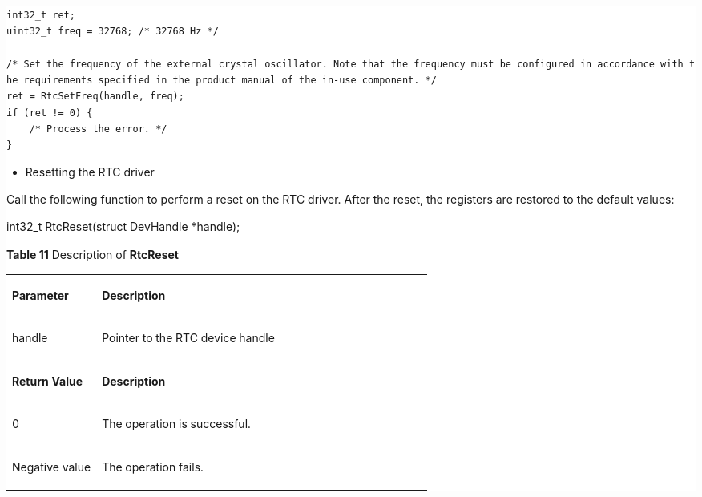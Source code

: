 </td>
</tr>
</tbody>
</table>

```
int32_t ret;
uint32_t freq = 32768; /* 32768 Hz */

/* Set the frequency of the external crystal oscillator. Note that the frequency must be configured in accordance with the requirements specified in the product manual of the in-use component. */
ret = RtcSetFreq(handle, freq);
if (ret != 0) {
    /* Process the error. */
}
```

-   Resetting the RTC driver

Call the following function to perform a reset on the RTC driver. After the reset, the registers are restored to the default values:

int32\_t RtcReset\(struct DevHandle \*handle\);

**Table  11**  Description of  **RtcReset**

<a name="table398973152517"></a>
<table><tbody><tr id="row179899311254"><td class="cellrowborder" valign="top" width="21.36%"><p id="p199899314257"><a name="p199899314257"></a><a name="p199899314257"></a><strong id="b3989163192516"><a name="b3989163192516"></a><a name="b3989163192516"></a>Parameter</strong></p>
</td>
<td class="cellrowborder" valign="top" width="78.64%"><p id="p179897315257"><a name="p179897315257"></a><a name="p179897315257"></a><strong id="b868445912581"><a name="b868445912581"></a><a name="b868445912581"></a>Description</strong></p>
</td>
</tr>
<tr id="row14989113118257"><td class="cellrowborder" valign="top" width="21.36%"><p id="p129018136436"><a name="p129018136436"></a><a name="p129018136436"></a>handle</p>
</td>
<td class="cellrowborder" valign="top" width="78.64%"><p id="p290111304310"><a name="p290111304310"></a><a name="p290111304310"></a>Pointer to the RTC device handle</p>
</td>
</tr>
<tr id="row7989123111254"><td class="cellrowborder" valign="top" width="21.36%"><p id="p129894313251"><a name="p129894313251"></a><a name="p129894313251"></a><strong id="b7989931162516"><a name="b7989931162516"></a><a name="b7989931162516"></a>Return Value</strong></p>
</td>
<td class="cellrowborder" valign="top" width="78.64%"><p id="p799013112256"><a name="p799013112256"></a><a name="p799013112256"></a><strong id="b499053112519"><a name="b499053112519"></a><a name="b499053112519"></a>Description</strong></p>
</td>
</tr>
<tr id="row9990193142513"><td class="cellrowborder" valign="top" width="21.36%"><p id="p1999043111257"><a name="p1999043111257"></a><a name="p1999043111257"></a>0</p>
</td>
<td class="cellrowborder" valign="top" width="78.64%"><p id="p1799093182516"><a name="p1799093182516"></a><a name="p1799093182516"></a>The operation is successful.</p>
</td>
</tr>
<tr id="row16990133152516"><td class="cellrowborder" valign="top" width="21.36%"><p id="p17536173573015"><a name="p17536173573015"></a><a name="p17536173573015"></a>Negative value</p>
</td>
<td class="cellrowborder" valign="top" width="78.64%"><p id="p1153623503014"><a name="p1153623503014"></a><a name="p1153623503014"></a>The operation fails. </p>
</td>
</tr>
</tbody>